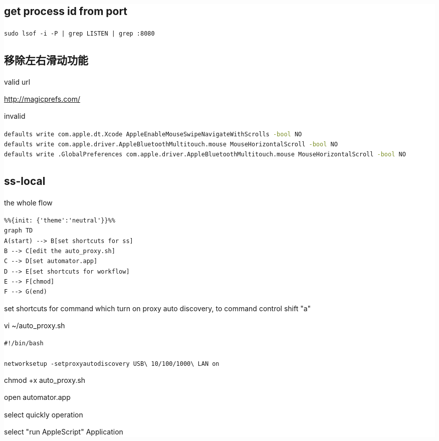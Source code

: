 


## get process id from port


```
sudo lsof -i -P | grep LISTEN | grep :8080
```


## 移除左右滑动功能

valid url

http://magicprefs.com/

invalid

```bash
defaults write com.apple.dt.Xcode AppleEnableMouseSwipeNavigateWithScrolls -bool NO
defaults write com.apple.driver.AppleBluetoothMultitouch.mouse MouseHorizontalScroll -bool NO
defaults write .GlobalPreferences com.apple.driver.AppleBluetoothMultitouch.mouse MouseHorizontalScroll -bool NO
```


## ss-local

the whole flow

```mermaid
%%{init: {'theme':'neutral'}}%%
graph TD
A(start) --> B[set shortcuts for ss]
B --> C[edit the auto_proxy.sh]
C --> D[set automator.app]
D --> E[set shortcuts for workflow]
E --> F[chmod]
F --> G(end)
```


set shortcuts for command which turn on proxy auto discovery, to command control shift "a"

vi ~/auto_proxy.sh

```
#!/bin/bash

networksetup -setproxyautodiscovery USB\ 10/100/1000\ LAN on
```

chmod +x auto_proxy.sh

open automator.app

select quickly operation

select "run AppleScript" Application
